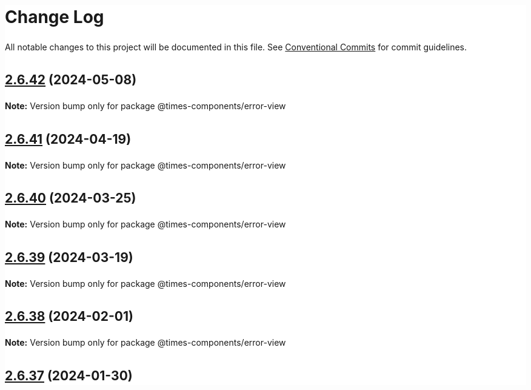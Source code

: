 # Change Log

All notable changes to this project will be documented in this file.
See [Conventional Commits](https://conventionalcommits.org) for commit guidelines.

## [2.6.42](https://github.com/newsuk/times-components/compare/@times-components/error-view@2.6.41...@times-components/error-view@2.6.42) (2024-05-08)

**Note:** Version bump only for package @times-components/error-view





## [2.6.41](https://github.com/newsuk/times-components/compare/@times-components/error-view@2.6.40...@times-components/error-view@2.6.41) (2024-04-19)

**Note:** Version bump only for package @times-components/error-view





## [2.6.40](https://github.com/newsuk/times-components/compare/@times-components/error-view@2.6.39...@times-components/error-view@2.6.40) (2024-03-25)

**Note:** Version bump only for package @times-components/error-view





## [2.6.39](https://github.com/newsuk/times-components/compare/@times-components/error-view@2.6.38...@times-components/error-view@2.6.39) (2024-03-19)

**Note:** Version bump only for package @times-components/error-view





## [2.6.38](https://github.com/newsuk/times-components/compare/@times-components/error-view@2.6.37...@times-components/error-view@2.6.38) (2024-02-01)

**Note:** Version bump only for package @times-components/error-view





## [2.6.37](https://github.com/newsuk/times-components/compare/@times-components/error-view@2.6.36...@times-components/error-view@2.6.37) (2024-01-30)
